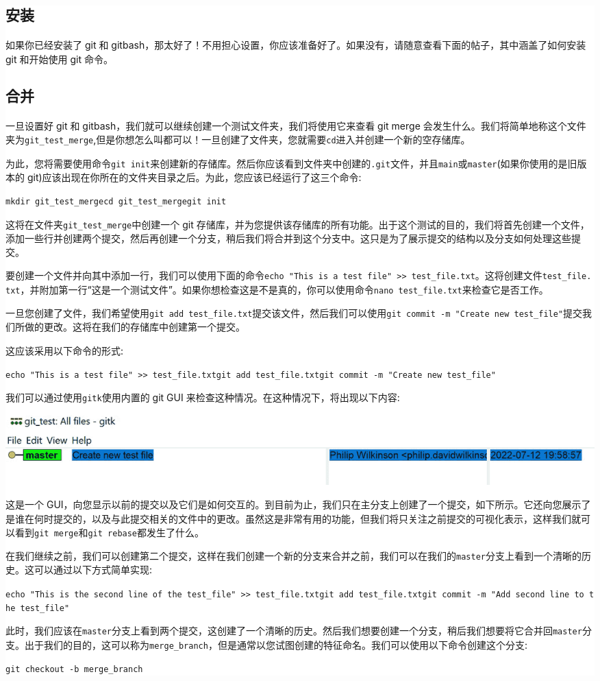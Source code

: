 ## 安装

如果你已经安装了 git 和 gitbash，那太好了！不用担心设置，你应该准备好了。如果没有，请随意查看下面的帖子，其中涵盖了如何安装 git 和开始使用 git 命令。

</git-and-github-basics-for-data-scientists-b9fd96f8a02a>  

## 合并

一旦设置好 git 和 gitbash，我们就可以继续创建一个测试文件夹，我们将使用它来查看 git merge 会发生什么。我们将简单地称这个文件夹为`git_test_merge`,但是你想怎么叫都可以！一旦创建了文件夹，您就需要`cd`进入并创建一个新的空存储库。

为此，您将需要使用命令`git init`来创建新的存储库。然后你应该看到文件夹中创建的`.git`文件，并且`main`或`master`(如果你使用的是旧版本的 git)应该出现在你所在的文件夹目录之后。为此，您应该已经运行了这三个命令:

```
mkdir git_test_mergecd git_test_mergegit init
```

这将在文件夹`git_test_merge`中创建一个 git 存储库，并为您提供该存储库的所有功能。出于这个测试的目的，我们将首先创建一个文件，添加一些行并创建两个提交，然后再创建一个分支，稍后我们将合并到这个分支中。这只是为了展示提交的结构以及分支如何处理这些提交。

要创建一个文件并向其中添加一行，我们可以使用下面的命令`echo "This is a test file" >> test_file.txt`。这将创建文件`test_file.txt`，并附加第一行“这是一个测试文件”。如果你想检查这是不是真的，你可以使用命令`nano test_file.txt`来检查它是否工作。

一旦您创建了文件，我们希望使用`git add test_file.txt`提交该文件，然后我们可以使用`git commit -m "Create new test_file"`提交我们所做的更改。这将在我们的存储库中创建第一个提交。

这应该采用以下命令的形式:

```
echo "This is a test file" >> test_file.txtgit add test_file.txtgit commit -m "Create new test_file"
```

我们可以通过使用`gitk`使用内置的 git GUI 来检查这种情况。在这种情况下，将出现以下内容:

![](img/3f79b00d260fa5ad1859da33d27d6157.png)

这是一个 GUI，向您显示以前的提交以及它们是如何交互的。到目前为止，我们只在主分支上创建了一个提交，如下所示。它还向您展示了是谁在何时提交的，以及与此提交相关的文件中的更改。虽然这是非常有用的功能，但我们将只关注之前提交的可视化表示，这样我们就可以看到`git merge`和`git rebase`都发生了什么。

在我们继续之前，我们可以创建第二个提交，这样在我们创建一个新的分支来合并之前，我们可以在我们的`master`分支上看到一个清晰的历史。这可以通过以下方式简单实现:

```
echo "This is the second line of the test_file" >> test_file.txtgit add test_file.txtgit commit -m "Add second line to the test_file"
```

此时，我们应该在`master`分支上看到两个提交，这创建了一个清晰的历史。然后我们想要创建一个分支，稍后我们想要将它合并回`master`分支。出于我们的目的，这可以称为`merge_branch`，但是通常以您试图创建的特征命名。我们可以使用以下命令创建这个分支:

```
git checkout -b merge_branch
```
